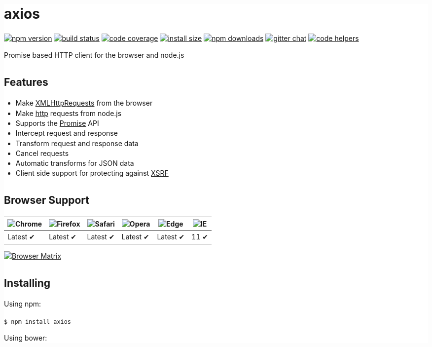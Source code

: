 # axios

[![npm version](https://img.shields.io/npm/v/axios.svg?style=flat-square)](https://www.npmjs.org/package/axios)
[![build status](https://img.shields.io/travis/axios/axios/master.svg?style=flat-square)](https://travis-ci.org/axios/axios)
[![code coverage](https://img.shields.io/coveralls/mzabriskie/axios.svg?style=flat-square)](https://coveralls.io/r/mzabriskie/axios)
[![install size](https://packagephobia.now.sh/badge?p=axios)](https://packagephobia.now.sh/result?p=axios)
[![npm downloads](https://img.shields.io/npm/dm/axios.svg?style=flat-square)](http://npm-stat.com/charts.html?package=axios)
[![gitter chat](https://img.shields.io/gitter/room/mzabriskie/axios.svg?style=flat-square)](https://gitter.im/mzabriskie/axios)
[![code helpers](https://www.codetriage.com/axios/axios/badges/users.svg)](https://www.codetriage.com/axios/axios)

Promise based HTTP client for the browser and node.js

## Features

- Make [XMLHttpRequests](https://developer.mozilla.org/en-US/docs/Web/API/XMLHttpRequest) from the browser
- Make [http](http://nodejs.org/api/http.html) requests from node.js
- Supports the [Promise](https://developer.mozilla.org/en-US/docs/Web/JavaScript/Reference/Global_Objects/Promise) API
- Intercept request and response
- Transform request and response data
- Cancel requests
- Automatic transforms for JSON data
- Client side support for protecting against [XSRF](http://en.wikipedia.org/wiki/Cross-site_request_forgery)

## Browser Support

![Chrome](https://raw.github.com/alrra/browser-logos/master/src/chrome/chrome_48x48.png) | ![Firefox](https://raw.github.com/alrra/browser-logos/master/src/firefox/firefox_48x48.png) | ![Safari](https://raw.github.com/alrra/browser-logos/master/src/safari/safari_48x48.png) | ![Opera](https://raw.github.com/alrra/browser-logos/master/src/opera/opera_48x48.png) | ![Edge](https://raw.github.com/alrra/browser-logos/master/src/edge/edge_48x48.png) | ![IE](https://raw.github.com/alrra/browser-logos/master/src/archive/internet-explorer_9-11/internet-explorer_9-11_48x48.png) |
--- | --- | --- | --- | --- | --- |
Latest ✔ | Latest ✔ | Latest ✔ | Latest ✔ | Latest ✔ | 11 ✔ |

[![Browser Matrix](https://saucelabs.com/open_sauce/build_matrix/axios.svg)](https://saucelabs.com/u/axios)

## Installing

Using npm:

```bash
$ npm install axios
```

Using bower:
